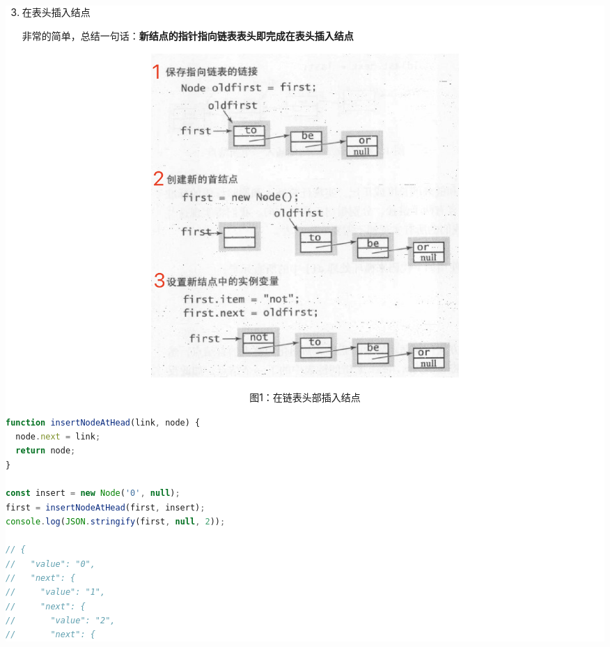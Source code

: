 3. 在表头插入结点

   非常的简单，总结一句话：**新结点的指针指向链表表头即完成在表头插入结点**

  <div align='center'>
    <img src="./images/link/insert-head.png" alt="image-20220329080948444" style="zoom:60%;" />
    <p class="image-title">图1：在链表头部插入结点</p>
  </div>

```js
function insertNodeAtHead(link, node) {
  node.next = link;
  return node;
}

const insert = new Node('0', null);
first = insertNodeAtHead(first, insert);
console.log(JSON.stringify(first, null, 2));

// {
//   "value": "0",
//   "next": {
//     "value": "1",
//     "next": {
//       "value": "2",
//       "next": {
```